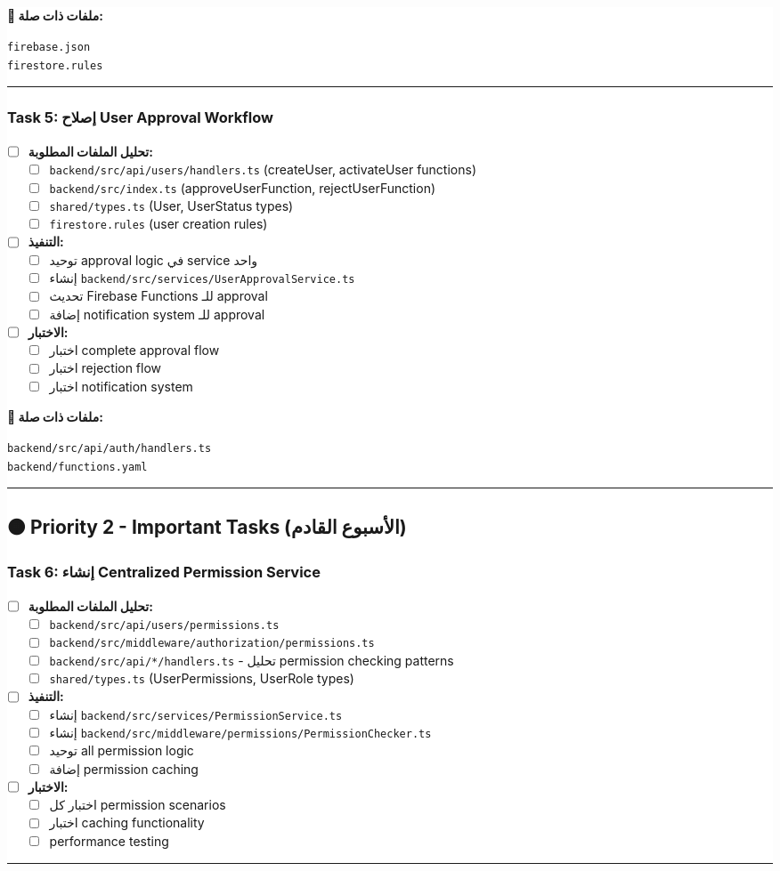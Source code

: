 **🔗 ملفات ذات صلة:**
```
firebase.json
firestore.rules
```

---

### **Task 5: إصلاح User Approval Workflow**
- [ ] **تحليل الملفات المطلوبة:**
  - [ ] `backend/src/api/users/handlers.ts` (createUser, activateUser functions)
  - [ ] `backend/src/index.ts` (approveUserFunction, rejectUserFunction)
  - [ ] `shared/types.ts` (User, UserStatus types)
  - [ ] `firestore.rules` (user creation rules)

- [ ] **التنفيذ:**
  - [ ] توحيد approval logic في service واحد
  - [ ] إنشاء `backend/src/services/UserApprovalService.ts`
  - [ ] تحديث Firebase Functions للـ approval
  - [ ] إضافة notification system للـ approval

- [ ] **الاختبار:**
  - [ ] اختبار complete approval flow
  - [ ] اختبار rejection flow
  - [ ] اختبار notification system

**🔗 ملفات ذات صلة:**
```
backend/src/api/auth/handlers.ts
backend/functions.yaml
```

---

## 🟠 **Priority 2 - Important Tasks (الأسبوع القادم)**

### **Task 6: إنشاء Centralized Permission Service**
- [ ] **تحليل الملفات المطلوبة:**
  - [ ] `backend/src/api/users/permissions.ts`
  - [ ] `backend/src/middleware/authorization/permissions.ts`
  - [ ] `backend/src/api/*/handlers.ts` - تحليل permission checking patterns
  - [ ] `shared/types.ts` (UserPermissions, UserRole types)

- [ ] **التنفيذ:**
  - [ ] إنشاء `backend/src/services/PermissionService.ts`
  - [ ] إنشاء `backend/src/middleware/permissions/PermissionChecker.ts`
  - [ ] توحيد all permission logic
  - [ ] إضافة permission caching

- [ ] **الاختبار:**
  - [ ] اختبار كل permission scenarios
  - [ ] اختبار caching functionality
  - [ ] performance testing

---